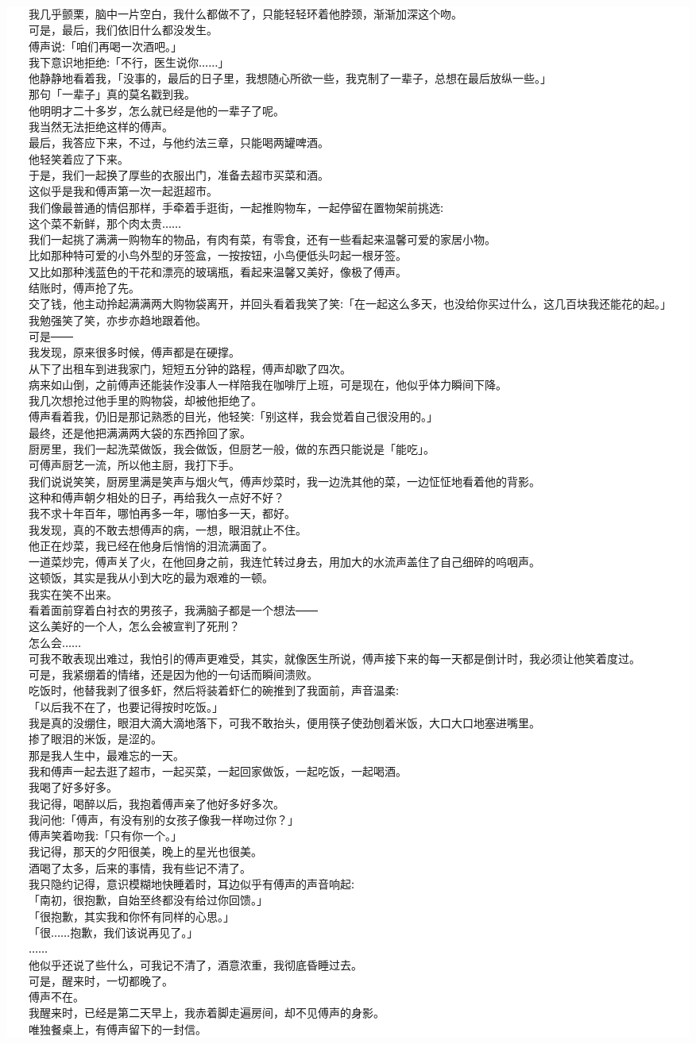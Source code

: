 &emsp;&emsp;我几乎颤栗，脑中一片空白，我什么都做不了，只能轻轻环着他脖颈，渐渐加深这个吻。  
&emsp;&emsp;可是，最后，我们依旧什么都没发生。  
&emsp;&emsp;傅声说:「咱们再喝一次酒吧。」  
&emsp;&emsp;我下意识地拒绝:「不行，医生说你……」  
&emsp;&emsp;他静静地看着我，「没事的，最后的日子里，我想随心所欲一些，我克制了一辈子，总想在最后放纵一些。」  
&emsp;&emsp;那句「一辈子」真的莫名戳到我。  
&emsp;&emsp;他明明才二十多岁，怎么就已经是他的一辈子了呢。  
&emsp;&emsp;我当然无法拒绝这样的傅声。  
&emsp;&emsp;最后，我答应下来，不过，与他约法三章，只能喝两罐啤酒。  
&emsp;&emsp;他轻笑着应了下来。  
&emsp;&emsp;于是，我们一起换了厚些的衣服出门，准备去超市买菜和酒。  
&emsp;&emsp;这似乎是我和傅声第一次一起逛超市。  
&emsp;&emsp;我们像最普通的情侣那样，手牵着手逛街，一起推购物车，一起停留在置物架前挑选:  
&emsp;&emsp;这个菜不新鲜，那个肉太贵……  
&emsp;&emsp;我们一起挑了满满一购物车的物品，有肉有菜，有零食，还有一些看起来温馨可爱的家居小物。  
&emsp;&emsp;比如那种特可爱的小鸟外型的牙签盒，一按按钮，小鸟便低头叼起一根牙签。  
&emsp;&emsp;又比如那种浅蓝色的干花和漂亮的玻璃瓶，看起来温馨又美好，像极了傅声。  
&emsp;&emsp;结账时，傅声抢了先。  
&emsp;&emsp;交了钱，他主动拎起满满两大购物袋离开，并回头看着我笑了笑:「在一起这么多天，也没给你买过什么，这几百块我还能花的起。」  
&emsp;&emsp;我勉强笑了笑，亦步亦趋地跟着他。  
&emsp;&emsp;可是——  
&emsp;&emsp;我发现，原来很多时候，傅声都是在硬撑。  
&emsp;&emsp;从下了出租车到进我家门，短短五分钟的路程，傅声却歇了四次。  
&emsp;&emsp;病来如山倒，之前傅声还能装作没事人一样陪我在咖啡厅上班，可是现在，他似乎体力瞬间下降。  
&emsp;&emsp;我几次想抢过他手里的购物袋，却被他拒绝了。  
&emsp;&emsp;傅声看着我，仍旧是那记熟悉的目光，他轻笑:「别这样，我会觉着自己很没用的。」  
&emsp;&emsp;最终，还是他把满满两大袋的东西拎回了家。  
&emsp;&emsp;厨房里，我们一起洗菜做饭，我会做饭，但厨艺一般，做的东西只能说是「能吃」。  
&emsp;&emsp;可傅声厨艺一流，所以他主厨，我打下手。  
&emsp;&emsp;我们说说笑笑，厨房里满是笑声与烟火气，傅声炒菜时，我一边洗其他的菜，一边怔怔地看着他的背影。  
&emsp;&emsp;这种和傅声朝夕相处的日子，再给我久一点好不好？  
&emsp;&emsp;我不求十年百年，哪怕再多一年，哪怕多一天，都好。  
&emsp;&emsp;我发现，真的不敢去想傅声的病，一想，眼泪就止不住。  
&emsp;&emsp;他正在炒菜，我已经在他身后悄悄的泪流满面了。  
&emsp;&emsp;一道菜炒完，傅声关了火，在他回身之前，我连忙转过身去，用加大的水流声盖住了自己细碎的呜咽声。  
&emsp;&emsp;这顿饭，其实是我从小到大吃的最为艰难的一顿。  
&emsp;&emsp;我实在笑不出来。  
&emsp;&emsp;看着面前穿着白衬衣的男孩子，我满脑子都是一个想法——  
&emsp;&emsp;这么美好的一个人，怎么会被宣判了死刑？  
&emsp;&emsp;怎么会……  
&emsp;&emsp;可我不敢表现出难过，我怕引的傅声更难受，其实，就像医生所说，傅声接下来的每一天都是倒计时，我必须让他笑着度过。  
&emsp;&emsp;可是，我紧绷着的情绪，还是因为他的一句话而瞬间溃败。  
&emsp;&emsp;吃饭时，他替我剥了很多虾，然后将装着虾仁的碗推到了我面前，声音温柔:  
&emsp;&emsp;「以后我不在了，也要记得按时吃饭。」  
&emsp;&emsp;我是真的没绷住，眼泪大滴大滴地落下，可我不敢抬头，便用筷子使劲刨着米饭，大口大口地塞进嘴里。  
&emsp;&emsp;掺了眼泪的米饭，是涩的。  
&emsp;&emsp;那是我人生中，最难忘的一天。  
&emsp;&emsp;我和傅声一起去逛了超市，一起买菜，一起回家做饭，一起吃饭，一起喝酒。  
&emsp;&emsp;我喝了好多好多。  
&emsp;&emsp;我记得，喝醉以后，我抱着傅声亲了他好多好多次。  
&emsp;&emsp;我问他:「傅声，有没有别的女孩子像我一样吻过你？」  
&emsp;&emsp;傅声笑着吻我:「只有你一个。」  
&emsp;&emsp;我记得，那天的夕阳很美，晚上的星光也很美。  
&emsp;&emsp;酒喝了太多，后来的事情，我有些记不清了。  
&emsp;&emsp;我只隐约记得，意识模糊地快睡着时，耳边似乎有傅声的声音响起:  
&emsp;&emsp;「南初，很抱歉，自始至终都没有给过你回馈。」  
&emsp;&emsp;「很抱歉，其实我和你怀有同样的心思。」  
&emsp;&emsp;「很……抱歉，我们该说再见了。」  
&emsp;&emsp;……  
&emsp;&emsp;他似乎还说了些什么，可我记不清了，酒意浓重，我彻底昏睡过去。  
&emsp;&emsp;可是，醒来时，一切都晚了。  
&emsp;&emsp;傅声不在。  
&emsp;&emsp;我醒来时，已经是第二天早上，我赤着脚走遍房间，却不见傅声的身影。  
&emsp;&emsp;唯独餐桌上，有傅声留下的一封信。  